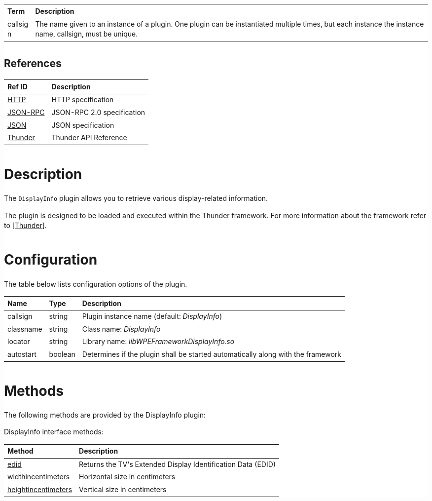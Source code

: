 | Term | Description |
| :-------- | :-------- |
| <a name="term.callsign">callsign</a> | The name given to an instance of a plugin. One plugin can be instantiated multiple times, but each instance the instance name, callsign, must be unique. |

<a name="head.References"></a>
## References

| Ref ID | Description |
| :-------- | :-------- |
| <a name="ref.HTTP">[HTTP](http://www.w3.org/Protocols)</a> | HTTP specification |
| <a name="ref.JSON-RPC">[JSON-RPC](https://www.jsonrpc.org/specification)</a> | JSON-RPC 2.0 specification |
| <a name="ref.JSON">[JSON](http://www.json.org/)</a> | JSON specification |
| <a name="ref.Thunder">[Thunder](https://github.com/WebPlatformForEmbedded/Thunder/blob/master/doc/WPE%20-%20API%20-%20WPEFramework.docx)</a> | Thunder API Reference |

<a name="head.Description"></a>
# Description

The `DisplayInfo` plugin allows you to retrieve various display-related information.

The plugin is designed to be loaded and executed within the Thunder framework. For more information about the framework refer to [[Thunder](#ref.Thunder)].

<a name="head.Configuration"></a>
# Configuration

The table below lists configuration options of the plugin.

| Name | Type | Description |
| :-------- | :-------- | :-------- |
| callsign | string | Plugin instance name (default: *DisplayInfo*) |
| classname | string | Class name: *DisplayInfo* |
| locator | string | Library name: *libWPEFrameworkDisplayInfo.so* |
| autostart | boolean | Determines if the plugin shall be started automatically along with the framework |

<a name="head.Methods"></a>
# Methods

The following methods are provided by the DisplayInfo plugin:

DisplayInfo interface methods:

| Method | Description |
| :-------- | :-------- |
| [edid](#method.edid) | Returns the TV's Extended Display Identification Data (EDID) |
| [widthincentimeters](#method.widthincentimeters) | Horizontal size in centimeters |
| [heightincentimeters](#method.heightincentimeters) | Vertical size in centimeters |
